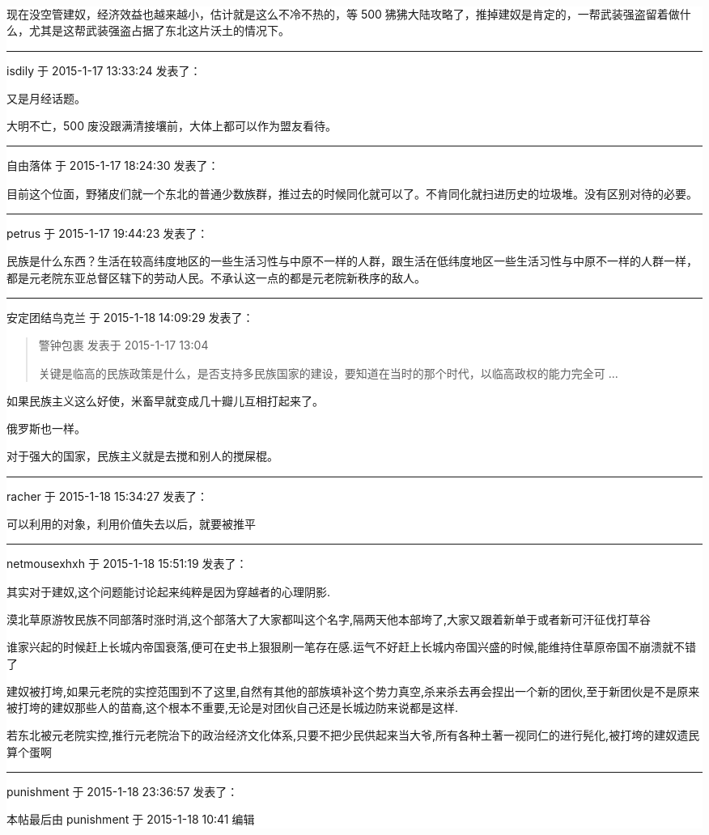 现在没空管建奴，经济效益也越来越小，估计就是这么不冷不热的，等 500 狒狒大陆攻略了，推掉建奴是肯定的，一帮武装强盗留着做什么，尤其是这帮武装强盗占据了东北这片沃土的情况下。

---

isdily 于 2015-1-17 13:33:24 发表了：

又是月经话题。

大明不亡，500 废没跟满清接壤前，大体上都可以作为盟友看待。

---

自由落体 于 2015-1-17 18:24:30 发表了：

目前这个位面，野猪皮们就一个东北的普通少数族群，推过去的时候同化就可以了。不肯同化就扫进历史的垃圾堆。没有区别对待的必要。

---

petrus 于 2015-1-17 19:44:23 发表了：

民族是什么东西？生活在较高纬度地区的一些生活习性与中原不一样的人群，跟生活在低纬度地区一些生活习性与中原不一样的人群一样，都是元老院东亚总督区辖下的劳动人民。不承认这一点的都是元老院新秩序的敌人。

---

安定团结鸟克兰 于 2015-1-18 14:09:29 发表了：

> 警钟包裹 发表于 2015-1-17 13:04
>
> 关键是临高的民族政策是什么，是否支持多民族国家的建设，要知道在当时的那个时代，以临高政权的能力完全可 ...

如果民族主义这么好使，米畜早就变成几十瓣儿互相打起来了。

俄罗斯也一样。

对于强大的国家，民族主义就是去搅和别人的搅屎棍。

---

racher 于 2015-1-18 15:34:27 发表了：

可以利用的对象，利用价值失去以后，就要被推平

---

netmousexhxh 于 2015-1-18 15:51:19 发表了：

其实对于建奴,这个问题能讨论起来纯粹是因为穿越者的心理阴影.

漠北草原游牧民族不同部落时涨时消,这个部落大了大家都叫这个名字,隔两天他本部垮了,大家又跟着新单于或者新可汗征伐打草谷

谁家兴起的时候赶上长城内帝国衰落,便可在史书上狠狠刷一笔存在感.运气不好赶上长城内帝国兴盛的时候,能维持住草原帝国不崩溃就不错了

建奴被打垮,如果元老院的实控范围到不了这里,自然有其他的部族填补这个势力真空,杀来杀去再会捏出一个新的团伙,至于新团伙是不是原来被打垮的建奴那些人的苗裔,这个根本不重要,无论是对团伙自己还是长城边防来说都是这样.

若东北被元老院实控,推行元老院治下的政治经济文化体系,只要不把少民供起来当大爷,所有各种土著一视同仁的进行髡化,被打垮的建奴遗民算个蛋啊

---

punishment 于 2015-1-18 23:36:57 发表了：

本帖最后由 punishment 于 2015-1-18 10:41 编辑

